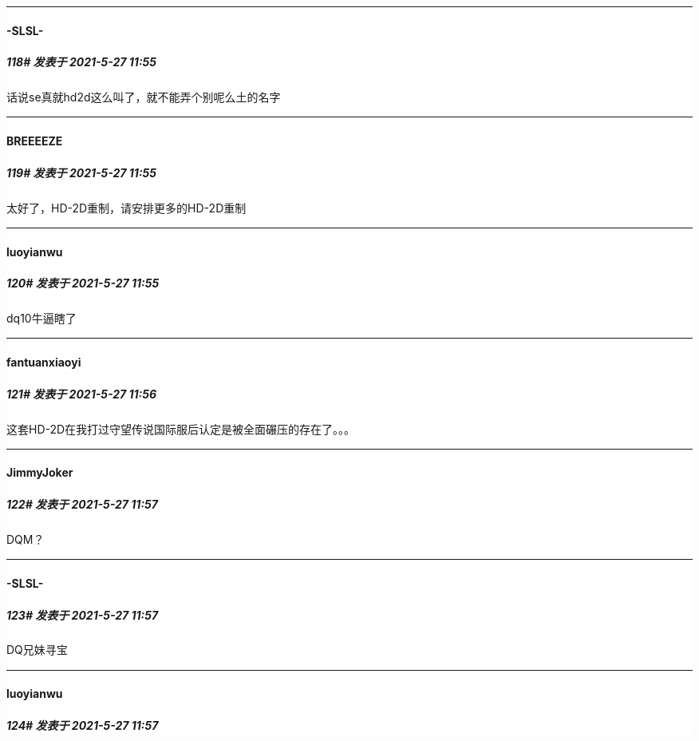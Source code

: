 
*****

####  -SLSL-  
##### 118#       发表于 2021-5-27 11:55


话说se真就hd2d这么叫了，就不能弄个别呢么土的名字


*****

####  BREEEEZE  
##### 119#       发表于 2021-5-27 11:55


太好了，HD-2D重制，请安排更多的HD-2D重制


*****

####  luoyianwu  
##### 120#       发表于 2021-5-27 11:55


dq10牛逼瞎了




*****

####  fantuanxiaoyi  
##### 121#       发表于 2021-5-27 11:56


这套HD-2D在我打过守望传说国际服后认定是被全面碾压的存在了。。。


*****

####  JimmyJoker  
##### 122#       发表于 2021-5-27 11:57


DQM？


*****

####  -SLSL-  
##### 123#       发表于 2021-5-27 11:57


DQ兄妹寻宝


*****

####  luoyianwu  
##### 124#       发表于 2021-5-27 11:57

